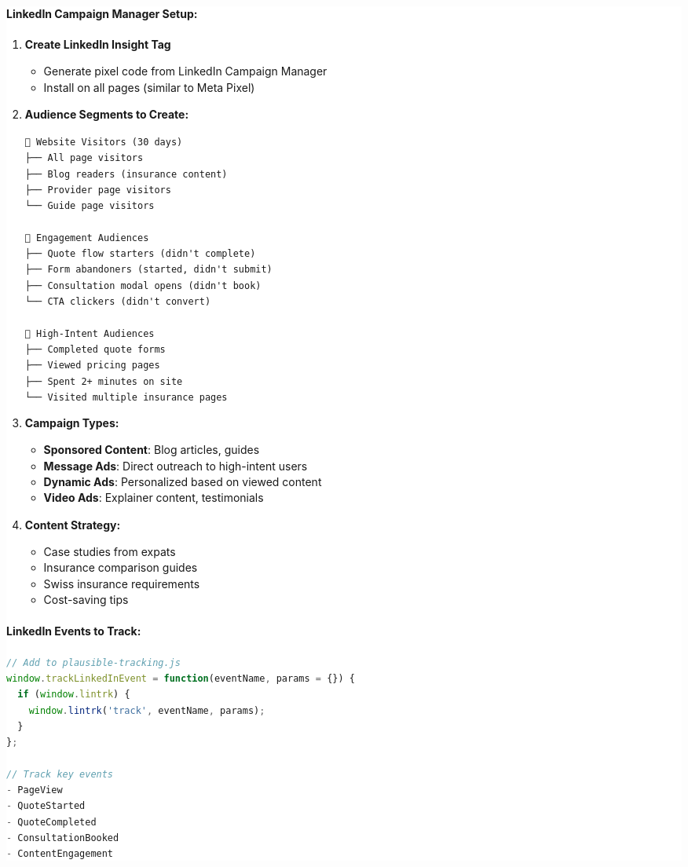 #### **LinkedIn Campaign Manager Setup:**
1. **Create LinkedIn Insight Tag**
   - Generate pixel code from LinkedIn Campaign Manager
   - Install on all pages (similar to Meta Pixel)

2. **Audience Segments to Create:**
   ```
   🎯 Website Visitors (30 days)
   ├── All page visitors
   ├── Blog readers (insurance content)
   ├── Provider page visitors
   └── Guide page visitors

   🎯 Engagement Audiences
   ├── Quote flow starters (didn't complete)
   ├── Form abandoners (started, didn't submit)
   ├── Consultation modal opens (didn't book)
   └── CTA clickers (didn't convert)

   🎯 High-Intent Audiences
   ├── Completed quote forms
   ├── Viewed pricing pages
   ├── Spent 2+ minutes on site
   └── Visited multiple insurance pages
   ```

3. **Campaign Types:**
   - **Sponsored Content**: Blog articles, guides
   - **Message Ads**: Direct outreach to high-intent users
   - **Dynamic Ads**: Personalized based on viewed content
   - **Video Ads**: Explainer content, testimonials

4. **Content Strategy:**
   - Case studies from expats
   - Insurance comparison guides
   - Swiss insurance requirements
   - Cost-saving tips

#### **LinkedIn Events to Track:**
```javascript
// Add to plausible-tracking.js
window.trackLinkedInEvent = function(eventName, params = {}) {
  if (window.lintrk) {
    window.lintrk('track', eventName, params);
  }
};

// Track key events
- PageView
- QuoteStarted
- QuoteCompleted
- ConsultationBooked
- ContentEngagement
```
